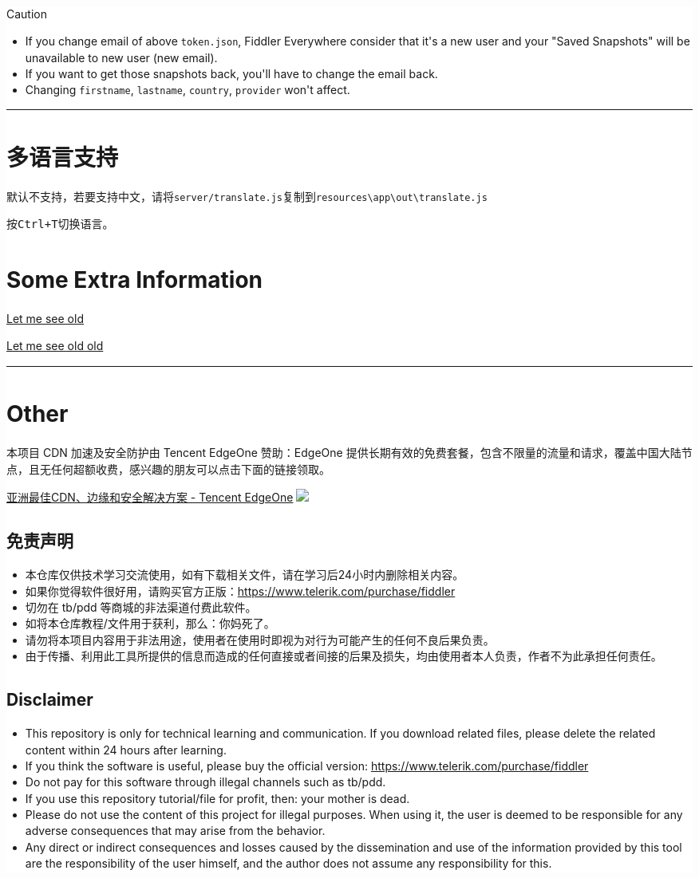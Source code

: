 > [!CAUTION]
> - If you change email of above `token.json`, Fiddler Everywhere consider that it's a new user and your "Saved Snapshots" will be unavailable to new user (new email).
> - If you want to get those snapshots back, you'll have to change the email back.
> - Changing `firstname`, `lastname`, `country`, `provider` won't affect.

---

# 多语言支持

默认不支持，若要支持中文，请将`server/translate.js`复制到`resources\app\out\translate.js`

按<kbd>Ctrl+T</kbd>切换语言。

# Some Extra Information

[Let me see old](./v4.6.2/readme.md)

[Let me see old old](./old/DETAIL.MD)

---

# Other

本项目 CDN 加速及安全防护由 Tencent EdgeOne 赞助：EdgeOne 提供长期有效的免费套餐，包含不限量的流量和请求，覆盖中国大陆节点，且无任何超额收费，感兴趣的朋友可以点击下面的链接领取。

[亚洲最佳CDN、边缘和安全解决方案 - Tencent EdgeOne](https://edgeone.ai/zh?from=github)
[![](https://edgeone.ai/media/34fe3a45-492d-4ea4-ae5d-ea1087ca7b4b.png)](https://edgeone.ai/zh?from=github)

## 免责声明
	
* 本仓库仅供技术学习交流使用，如有下载相关文件，请在学习后24小时内删除相关内容。
* 如果你觉得软件很好用，请购买官方正版：https://www.telerik.com/purchase/fiddler
* 切勿在 tb/pdd 等商城的非法渠道付费此软件。
* 如将本仓库教程/文件用于获利，那么：你妈死了。
* 请勿将本项目内容用于非法用途，使用者在使用时即视为对行为可能产生的任何不良后果负责。
* 由于传播、利用此工具所提供的信息而造成的任何直接或者间接的后果及损失，均由使用者本人负责，作者不为此承担任何责任。

## Disclaimer

* This repository is only for technical learning and communication. If you download related files, please delete the related content within 24 hours after learning.
* If you think the software is useful, please buy the official version: https://www.telerik.com/purchase/fiddler
* Do not pay for this software through illegal channels such as tb/pdd.
* If you use this repository tutorial/file for profit, then: your mother is dead.
* Please do not use the content of this project for illegal purposes. When using it, the user is deemed to be responsible for any adverse consequences that may arise from the behavior.
* Any direct or indirect consequences and losses caused by the dissemination and use of the information provided by this tool are the responsibility of the user himself, and the author does not assume any responsibility for this.
